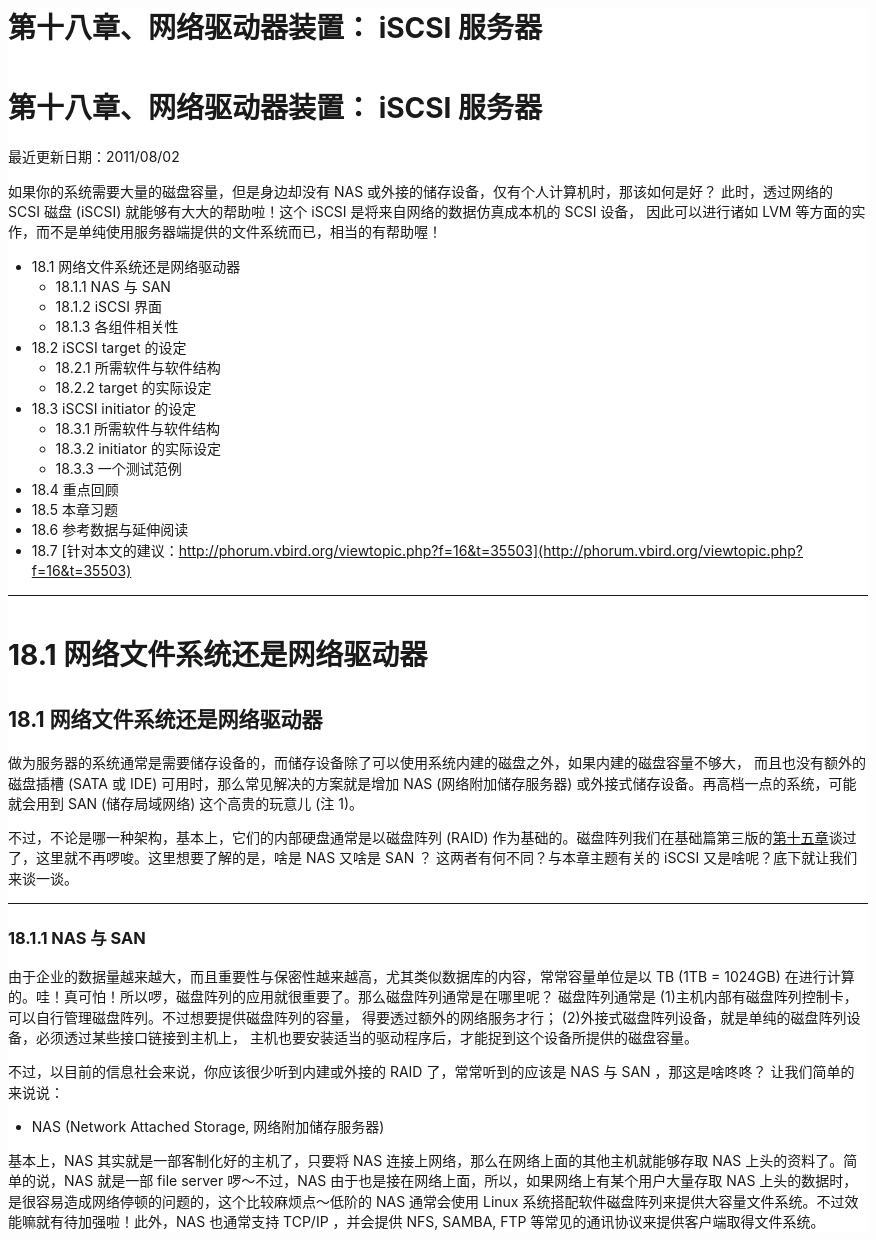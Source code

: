 # 第十八章、网络驱动器装置： iSCSI 服务器

# 第十八章、网络驱动器装置： iSCSI 服务器

最近更新日期：2011/08/02

如果你的系统需要大量的磁盘容量，但是身边却没有 NAS 或外接的储存设备，仅有个人计算机时，那该如何是好？ 此时，透过网络的 SCSI 磁盘 (iSCSI) 就能够有大大的帮助啦！这个 iSCSI 是将来自网络的数据仿真成本机的 SCSI 设备， 因此可以进行诸如 LVM 等方面的实作，而不是单纯使用服务器端提供的文件系统而已，相当的有帮助喔！

*   18.1 网络文件系统还是网络驱动器
    *   18.1.1 NAS 与 SAN
    *   18.1.2 iSCSI 界面
    *   18.1.3 各组件相关性
*   18.2 iSCSI target 的设定
    *   18.2.1 所需软件与软件结构
    *   18.2.2 target 的实际设定
*   18.3 iSCSI initiator 的设定
    *   18.3.1 所需软件与软件结构
    *   18.3.2 initiator 的实际设定
    *   18.3.3 一个测试范例
*   18.4 重点回顾
*   18.5 本章习题
*   18.6 参考数据与延伸阅读
*   18.7 [针对本文的建议：http://phorum.vbird.org/viewtopic.php?f=16&t=35503](http://phorum.vbird.org/viewtopic.php?f=16&t=35503)

* * *

# 18.1 网络文件系统还是网络驱动器

## 18.1 网络文件系统还是网络驱动器

做为服务器的系统通常是需要储存设备的，而储存设备除了可以使用系统内建的磁盘之外，如果内建的磁盘容量不够大， 而且也没有额外的磁盘插槽 (SATA 或 IDE) 可用时，那么常见解决的方案就是增加 NAS (网络附加储存服务器) 或外接式储存设备。再高档一点的系统，可能就会用到 SAN (储存局域网络) 这个高贵的玩意儿 (注 1)。

不过，不论是哪一种架构，基本上，它们的内部硬盘通常是以磁盘阵列 (RAID) 作为基础的。磁盘阵列我们在基础篇第三版的[第十五章](http://linux.vbird.org/linux_basic/0420quota.php)谈过了，这里就不再啰唆。这里想要了解的是，啥是 NAS 又啥是 SAN ？ 这两者有何不同？与本章主题有关的 iSCSI 又是啥呢？底下就让我们来谈一谈。

* * *

### 18.1.1 NAS 与 SAN

由于企业的数据量越来越大，而且重要性与保密性越来越高，尤其类似数据库的内容，常常容量单位是以 TB (1TB = 1024GB) 在进行计算的。哇！真可怕！所以啰，磁盘阵列的应用就很重要了。那么磁盘阵列通常是在哪里呢？ 磁盘阵列通常是 (1)主机内部有磁盘阵列控制卡，可以自行管理磁盘阵列。不过想要提供磁盘阵列的容量， 得要透过额外的网络服务才行； (2)外接式磁盘阵列设备，就是单纯的磁盘阵列设备，必须透过某些接口链接到主机上， 主机也要安装适当的驱动程序后，才能捉到这个设备所提供的磁盘容量。

不过，以目前的信息社会来说，你应该很少听到内建或外接的 RAID 了，常常听到的应该是 NAS 与 SAN ，那这是啥咚咚？ 让我们简单的来说说：

*   NAS (Network Attached Storage, 网络附加储存服务器)

基本上，NAS 其实就是一部客制化好的主机了，只要将 NAS 连接上网络，那么在网络上面的其他主机就能够存取 NAS 上头的资料了。简单的说，NAS 就是一部 file server 啰～不过，NAS 由于也是接在网络上面，所以，如果网络上有某个用户大量存取 NAS 上头的数据时，是很容易造成网络停顿的问题的，这个比较麻烦点～低阶的 NAS 通常会使用 Linux 系统搭配软件磁盘阵列来提供大容量文件系统。不过效能嘛就有待加强啦！此外，NAS 也通常支持 TCP/IP ，并会提供 NFS, SAMBA, FTP 等常见的通讯协议来提供客户端取得文件系统。
